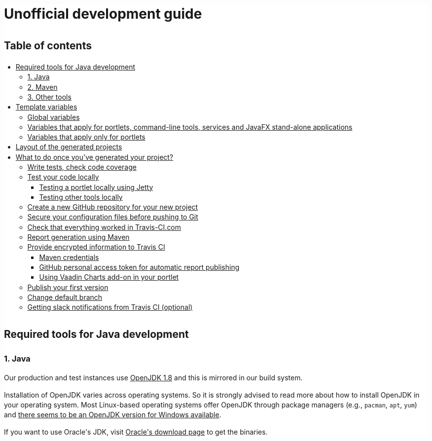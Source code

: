 # Unofficial development guide

## Table of contents
- [Required tools for Java development](#required-tools-for-java-development)
  * [1. Java](#1-java)
  * [2. Maven](#2-maven)
  * [3. Other tools](#3-other-tools)
- [Template variables](#template-variables)
  * [Global variables](#global-variables)
  * [Variables that apply for portlets, command-line tools, services and JavaFX stand-alone applications](#variables-that-apply-for-portlets--command-line-tools--services-and-javafx-stand-alone-applications)
  * [Variables that apply only for portlets](#variables-that-apply-only-for-portlets)
- [Layout of the generated projects](#layout-of-the-generated-projects)
- [What to do once you've generated your project?](#what-to-do-once-you-ve-generated-your-project-)
  * [Write tests, check code coverage](#write-tests--check-code-coverage)
  * [Test your code locally](#test-your-code-locally)
    + [Testing a portlet locally using Jetty](#testing-a-portlet-locally-using-jetty)
    + [Testing other tools locally](#testing-other-tools-locally)
  * [Create a new GitHub repository for your new project](#create-a-new-github-repository-for-your-new-project)
  * [Secure your configuration files before pushing to Git](#secure-your-configuration-files-before-pushing-to-git)
  * [Check that everything worked in Travis-CI.com](#check-that-everything-worked-in-travis-cicom)
  * [Report generation using Maven](#report-generation-using-maven)
  * [Provide encrypted information to Travis CI](#provide-encrypted-information-to-travis-ci)
    + [Maven credentials](#maven-credentials)
    + [GitHub personal access token for automatic report publishing](#github-personal-access-token-for-automatic-report-publishing)
    + [Using Vaadin Charts add-on in your portlet](#using-vaadin-charts-add-on-in-your-portlet)
  * [Publish your first version](#publish-your-first-version)
  * [Change default branch](#change-default-branch)
  * [Getting slack notifications from Travis CI (optional)](#getting-slack-notifications-from-travis-ci--optional-)

## Required tools for Java development
### 1. Java
Our production and test instances use [OpenJDK 1.8](http://openjdk.java.net/) and this is mirrored in our build system.

Installation of OpenJDK varies across operating systems. So it is strongly advised to read more about how to install OpenJDK in your operating system. Most Linux-based operating systems offer OpenJDK through package managers (e.g., `pacman`, `apt`, `yum`) and [there seems to be an OpenJDK version for Windows available](https://stackoverflow.com/questions/5991508/openjdk-availability-for-windows-os).

If you want to use Oracle's JDK, visit [Oracle's download page](http://www.oracle.com/technetwork/java/javase/downloads/index.html) to get the binaries.
